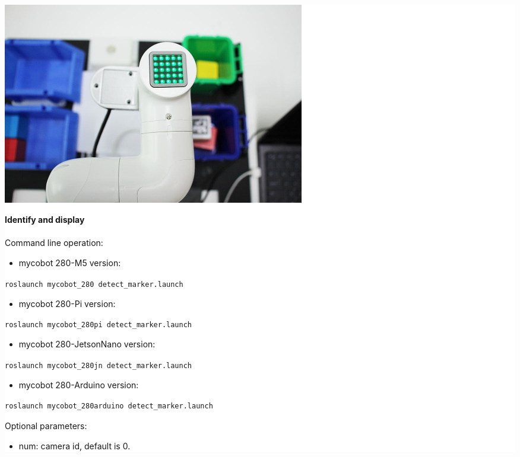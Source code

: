 <img src =../../../../../resources\3-FunctionsAndApplications\6.developmentGuide\ROS\ROS1\rviz/rviz280/camera_connect-1.jpg
width ="500" align = "center">

#### Identify and display
Command line operation:
- mycobot 280-M5 version:
```bash
roslaunch mycobot_280 detect_marker.launch
```
- mycobot 280-Pi version:
```bash
roslaunch mycobot_280pi detect_marker.launch
```

- mycobot 280-JetsonNano version:
```bash
roslaunch mycobot_280jn detect_marker.launch
```

- mycobot 280-Arduino version:
```bash
roslaunch mycobot_280arduino detect_marker.launch
```
Optional parameters:
+ num: camera id, default is 0.
